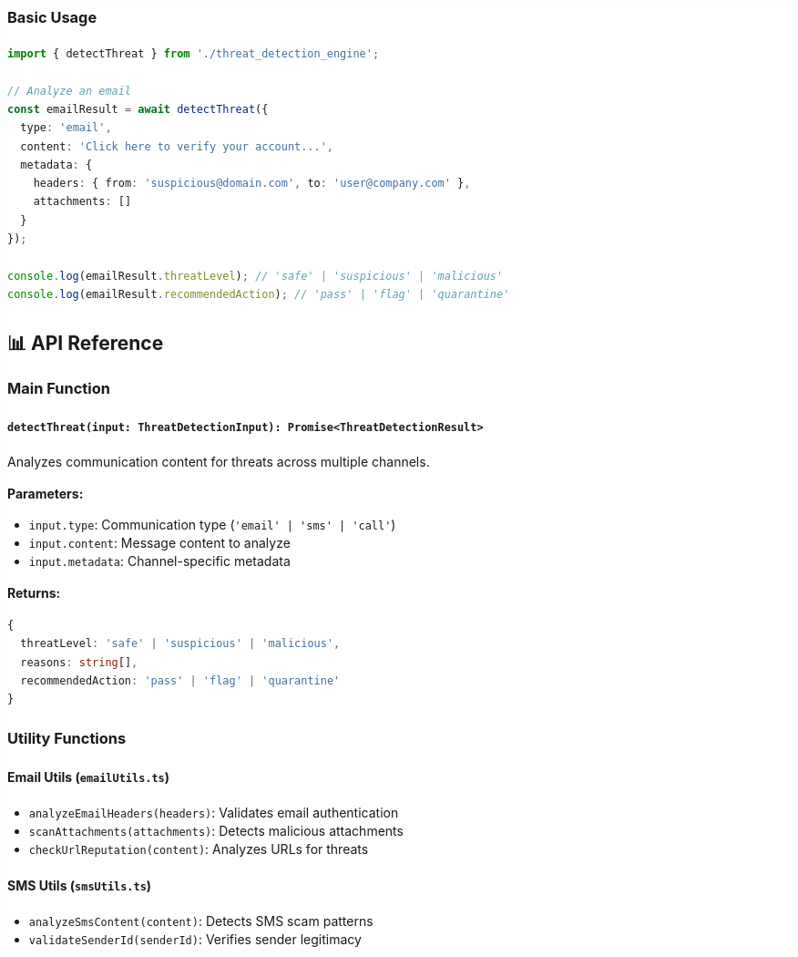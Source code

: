 ### Basic Usage

```typescript
import { detectThreat } from './threat_detection_engine';

// Analyze an email
const emailResult = await detectThreat({
  type: 'email',
  content: 'Click here to verify your account...',
  metadata: {
    headers: { from: 'suspicious@domain.com', to: 'user@company.com' },
    attachments: []
  }
});

console.log(emailResult.threatLevel); // 'safe' | 'suspicious' | 'malicious'
console.log(emailResult.recommendedAction); // 'pass' | 'flag' | 'quarantine'
```

## 📊 API Reference

### Main Function

#### `detectThreat(input: ThreatDetectionInput): Promise<ThreatDetectionResult>`

Analyzes communication content for threats across multiple channels.

**Parameters:**
- `input.type`: Communication type (`'email' | 'sms' | 'call'`)
- `input.content`: Message content to analyze
- `input.metadata`: Channel-specific metadata

**Returns:**
```typescript
{
  threatLevel: 'safe' | 'suspicious' | 'malicious',
  reasons: string[],
  recommendedAction: 'pass' | 'flag' | 'quarantine'
}
```

### Utility Functions

#### Email Utils (`emailUtils.ts`)
- `analyzeEmailHeaders(headers)`: Validates email authentication
- `scanAttachments(attachments)`: Detects malicious attachments  
- `checkUrlReputation(content)`: Analyzes URLs for threats

#### SMS Utils (`smsUtils.ts`)
- `analyzeSmsContent(content)`: Detects SMS scam patterns
- `validateSenderId(senderId)`: Verifies sender legitimacy
